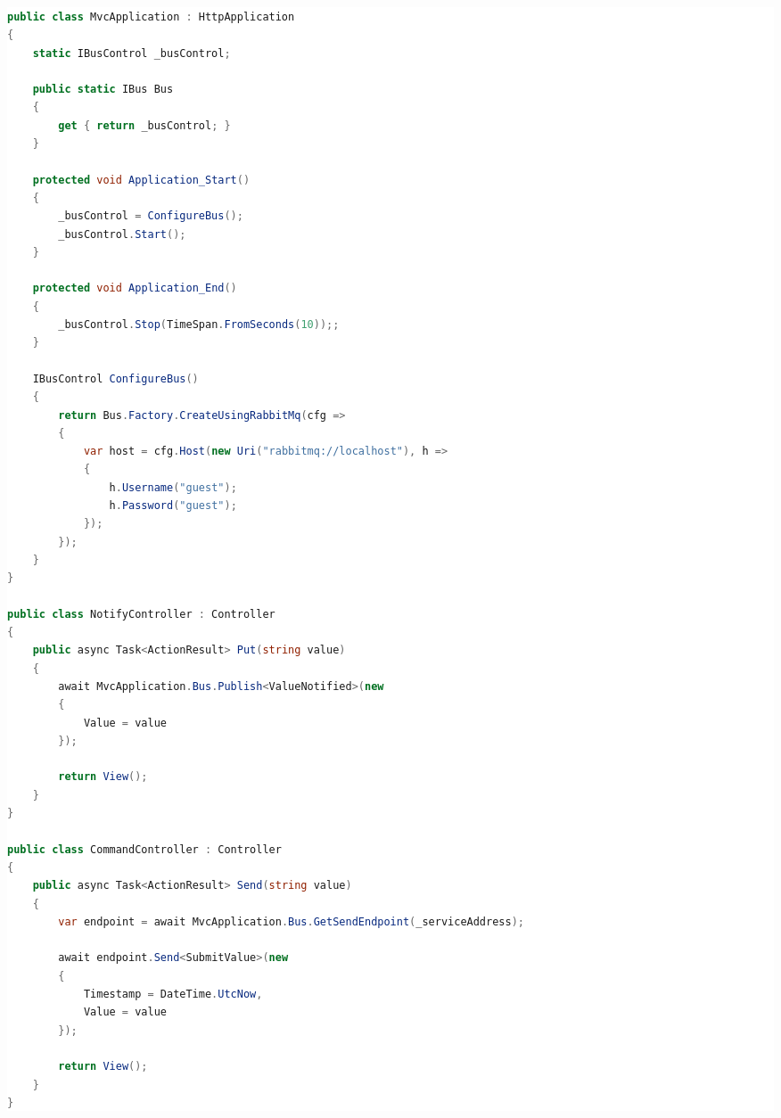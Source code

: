 ```csharp
public class MvcApplication : HttpApplication
{
    static IBusControl _busControl;

    public static IBus Bus
    {
        get { return _busControl; }
    }

    protected void Application_Start()
    {
        _busControl = ConfigureBus();
        _busControl.Start();
    }

    protected void Application_End()
    {
        _busControl.Stop(TimeSpan.FromSeconds(10));;
    }

    IBusControl ConfigureBus()
    {
        return Bus.Factory.CreateUsingRabbitMq(cfg =>
        {
            var host = cfg.Host(new Uri("rabbitmq://localhost"), h =>
            {
                h.Username("guest");
                h.Password("guest");
            });
        });
    }
}

public class NotifyController : Controller
{
    public async Task<ActionResult> Put(string value)
    {
        await MvcApplication.Bus.Publish<ValueNotified>(new
        {
            Value = value
        });

        return View();
    }
}

public class CommandController : Controller
{
    public async Task<ActionResult> Send(string value)
    {
        var endpoint = await MvcApplication.Bus.GetSendEndpoint(_serviceAddress);

        await endpoint.Send<SubmitValue>(new
        {
            Timestamp = DateTime.UtcNow,
            Value = value
        });

        return View();
    }
}
```
